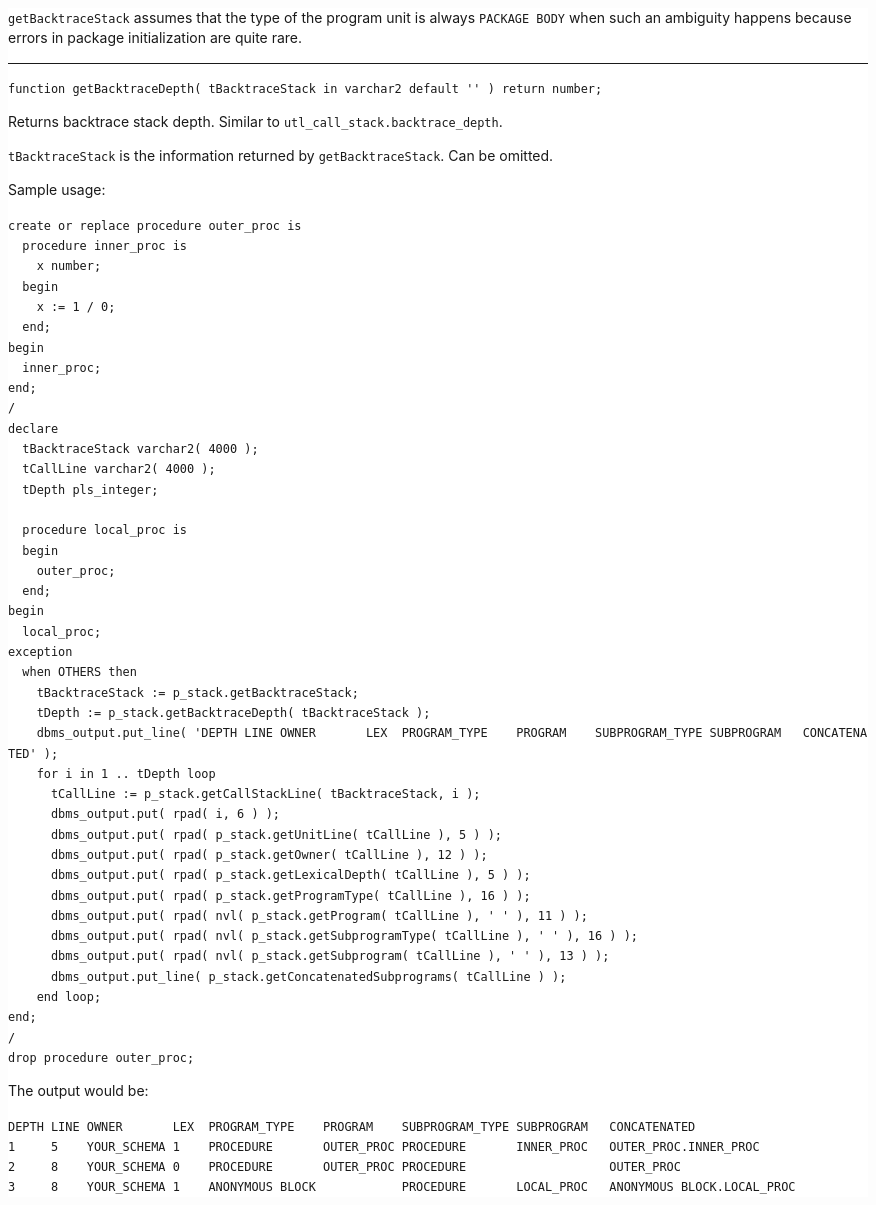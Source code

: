 `getBacktraceStack` assumes that the type of the program unit is always `PACKAGE BODY` when such an ambiguity happens because errors in package initialization are quite rare.
___
<a name="getBacktraceDepth"></a>
```PLpgSQL
function getBacktraceDepth( tBacktraceStack in varchar2 default '' ) return number;
```
Returns backtrace stack depth.
Similar to `utl_call_stack.backtrace_depth`.

`tBacktraceStack` is the information returned by `getBacktraceStack`. Can be omitted.

Sample usage:
```PLpgSQL
create or replace procedure outer_proc is
  procedure inner_proc is
    x number;
  begin
    x := 1 / 0;
  end;
begin
  inner_proc;
end;
/
declare
  tBacktraceStack varchar2( 4000 );
  tCallLine varchar2( 4000 );
  tDepth pls_integer;
  
  procedure local_proc is
  begin
    outer_proc;
  end;
begin
  local_proc;
exception
  when OTHERS then
    tBacktraceStack := p_stack.getBacktraceStack;
    tDepth := p_stack.getBacktraceDepth( tBacktraceStack );
    dbms_output.put_line( 'DEPTH LINE OWNER       LEX  PROGRAM_TYPE    PROGRAM    SUBPROGRAM_TYPE SUBPROGRAM   CONCATENATED' );
    for i in 1 .. tDepth loop
      tCallLine := p_stack.getCallStackLine( tBacktraceStack, i );
      dbms_output.put( rpad( i, 6 ) );
      dbms_output.put( rpad( p_stack.getUnitLine( tCallLine ), 5 ) );
      dbms_output.put( rpad( p_stack.getOwner( tCallLine ), 12 ) );
      dbms_output.put( rpad( p_stack.getLexicalDepth( tCallLine ), 5 ) );
      dbms_output.put( rpad( p_stack.getProgramType( tCallLine ), 16 ) );
      dbms_output.put( rpad( nvl( p_stack.getProgram( tCallLine ), ' ' ), 11 ) );
      dbms_output.put( rpad( nvl( p_stack.getSubprogramType( tCallLine ), ' ' ), 16 ) );
      dbms_output.put( rpad( nvl( p_stack.getSubprogram( tCallLine ), ' ' ), 13 ) );
      dbms_output.put_line( p_stack.getConcatenatedSubprograms( tCallLine ) );
    end loop;
end;
/
drop procedure outer_proc;
```
The output would be:
```
DEPTH LINE OWNER       LEX  PROGRAM_TYPE    PROGRAM    SUBPROGRAM_TYPE SUBPROGRAM   CONCATENATED
1     5    YOUR_SCHEMA 1    PROCEDURE       OUTER_PROC PROCEDURE       INNER_PROC   OUTER_PROC.INNER_PROC
2     8    YOUR_SCHEMA 0    PROCEDURE       OUTER_PROC PROCEDURE                    OUTER_PROC
3     8    YOUR_SCHEMA 1    ANONYMOUS BLOCK            PROCEDURE       LOCAL_PROC   ANONYMOUS BLOCK.LOCAL_PROC
```
